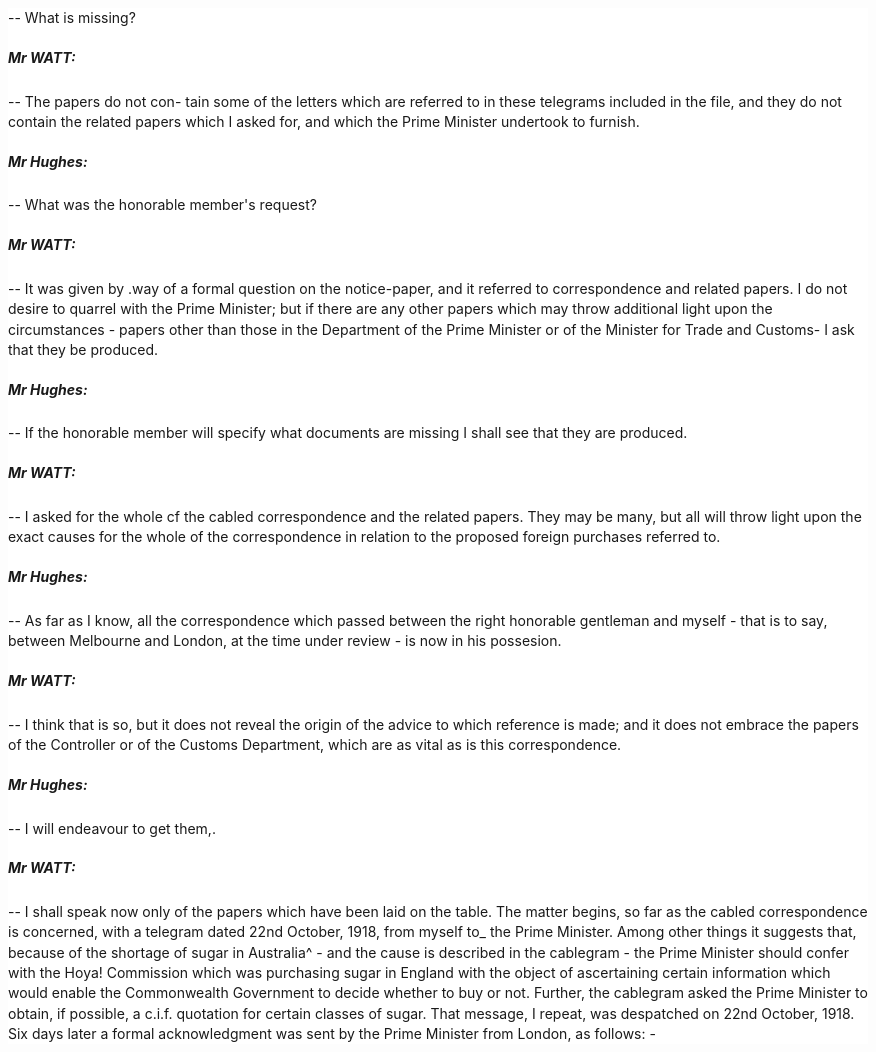 -- What is missing? 

##### Mr WATT:

-- The papers do not con-  tain some of the letters which are referred to in these telegrams included in the file, and they do not contain the related papers which I asked for, and which the Prime Minister undertook to furnish. 

##### Mr Hughes:

-- What was the honorable member's request? 

##### Mr WATT:

-- It was given by .way of a formal question on the notice-paper, and it referred to correspondence and related papers. I do not desire to quarrel with the Prime Minister; but if there are any other papers which may throw additional light upon the circumstances - papers other than those in the Department of the Prime Minister or of the Minister for Trade and Customs- I ask that they be produced. 

##### Mr Hughes:

-- If the honorable member will specify what documents are missing I shall see that they are produced. 

##### Mr WATT:

-- I asked for the whole cf the cabled correspondence and the related papers. They may be many, but all will throw light upon the exact causes for the whole of the correspondence in relation to the proposed foreign purchases referred to. 

##### Mr Hughes:

-- As far as I know, all the correspondence which passed between the right honorable gentleman and myself - that is to say, between Melbourne and London, at the time under review - is now in his possesion. 

##### Mr WATT:

-- I think that is so, but it does not reveal the origin of the advice to which reference is made; and it does not embrace the papers of the Controller or of the Customs Department, which are as vital as is this correspondence. 

##### Mr Hughes:

-- I will endeavour to get them,. 

##### Mr WATT:

-- I shall speak now only of the papers which have been laid on the table. The matter begins, so far as the cabled correspondence is concerned, with a telegram dated 22nd October, 1918, from myself to_ the Prime Minister. Among other things it suggests that, because of the shortage of sugar in Australia^ - and the cause is described in the cablegram - the Prime Minister should confer with the Hoya! Commission which was purchasing sugar in England with the object of ascertaining certain information which would enable the Commonwealth Government to decide whether to buy or not. Further, the cablegram asked the Prime Minister to obtain, if possible, a c.i.f. quotation for certain classes of sugar. That message, I repeat, was despatched on 22nd October, 1918. Six days later a formal acknowledgment was sent by the Prime Minister from London, as follows: - 
